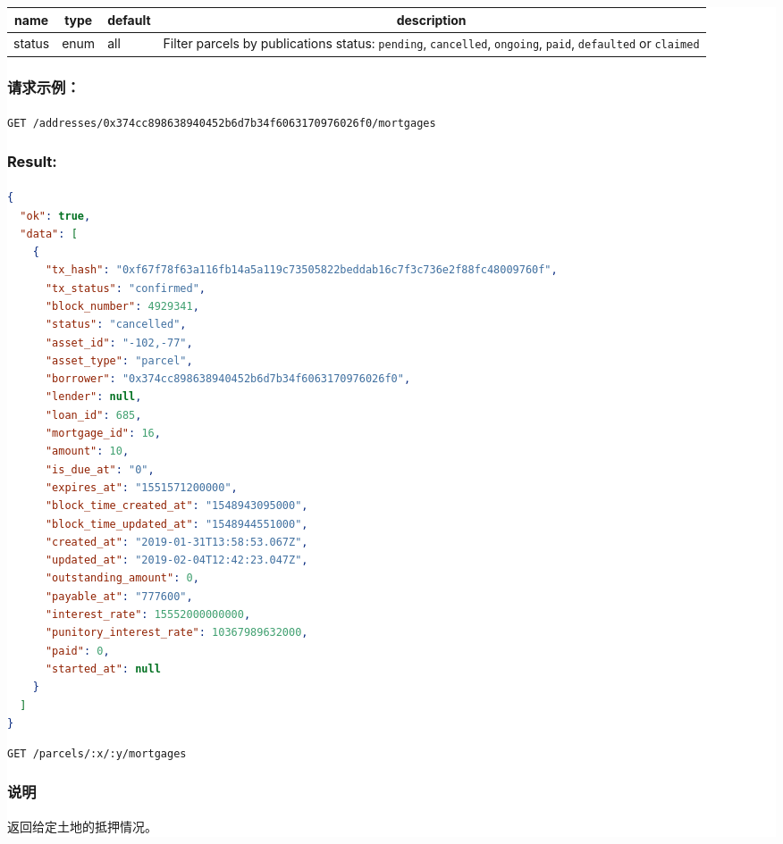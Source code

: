 | name   | type | default | description                                                                                                |
| ------ | ---- | ------- | ---------------------------------------------------------------------------------------------------------- |
| status | enum | all     | Filter parcels by publications status: `pending`, `cancelled`, `ongoing`, `paid`, `defaulted` or `claimed` |

### 请求示例：

```
GET /addresses/0x374cc898638940452b6d7b34f6063170976026f0/mortgages
```

### Result:

```json
{
  "ok": true,
  "data": [
    {
      "tx_hash": "0xf67f78f63a116fb14a5a119c73505822beddab16c7f3c736e2f88fc48009760f",
      "tx_status": "confirmed",
      "block_number": 4929341,
      "status": "cancelled",
      "asset_id": "-102,-77",
      "asset_type": "parcel",
      "borrower": "0x374cc898638940452b6d7b34f6063170976026f0",
      "lender": null,
      "loan_id": 685,
      "mortgage_id": 16,
      "amount": 10,
      "is_due_at": "0",
      "expires_at": "1551571200000",
      "block_time_created_at": "1548943095000",
      "block_time_updated_at": "1548944551000",
      "created_at": "2019-01-31T13:58:53.067Z",
      "updated_at": "2019-02-04T12:42:23.047Z",
      "outstanding_amount": 0,
      "payable_at": "777600",
      "interest_rate": 15552000000000,
      "punitory_interest_rate": 10367989632000,
      "paid": 0,
      "started_at": null
    }
  ]
}
```

```
GET /parcels/:x/:y/mortgages
```

### 说明

返回给定土地的抵押情况。
